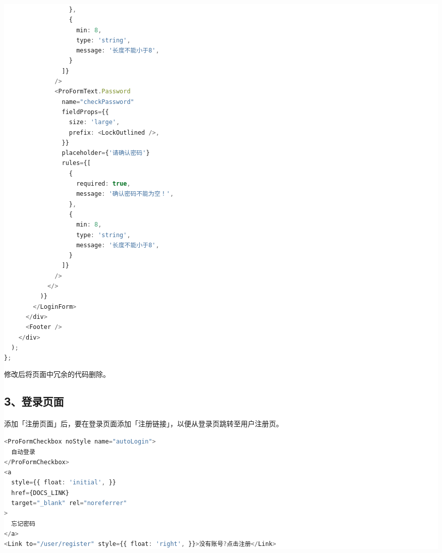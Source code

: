 ```ts
                  },
                  {
                    min: 8,
                    type: 'string',
                    message: '长度不能小于8',
                  }
                ]}
              />
              <ProFormText.Password
                name="checkPassword"
                fieldProps={{
                  size: 'large',
                  prefix: <LockOutlined />,
                }}
                placeholder={'请确认密码'}
                rules={[
                  {
                    required: true,
                    message: '确认密码不能为空！',
                  },
                  {
                    min: 8,
                    type: 'string',
                    message: '长度不能小于8',
                  }
                ]}
              />
            </>
          )}
        </LoginForm>
      </div>
      <Footer />
    </div>
  );
};
```

修改后将页面中冗余的代码删除。

## 3、登录页面

添加「注册页面」后，要在登录页面添加「注册链接」，以便从登录页跳转至用户注册页。

```ts
<ProFormCheckbox noStyle name="autoLogin">
  自动登录
</ProFormCheckbox>
<a
  style={{ float: 'initial', }}
  href={DOCS_LINK}
  target="_blank" rel="noreferrer"
>
  忘记密码
</a>
<Link to="/user/register" style={{ float: 'right', }}>没有账号?点击注册</Link>
```
